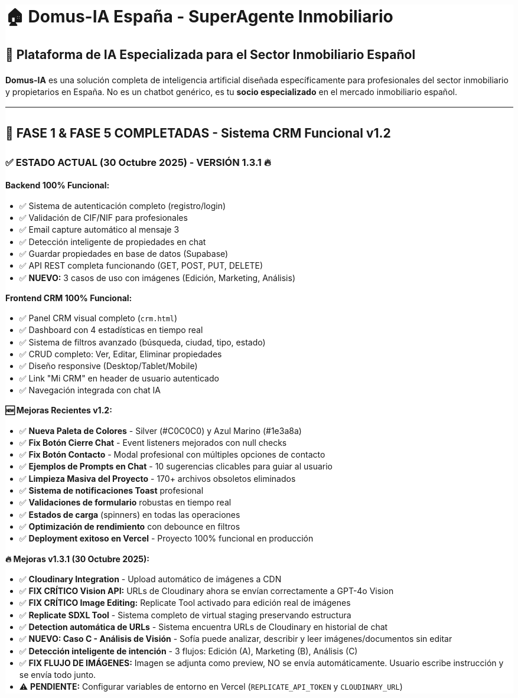 # 🏠 Domus-IA España - SuperAgente Inmobiliario

## 🚀 Plataforma de IA Especializada para el Sector Inmobiliario Español

**Domus-IA** es una solución completa de inteligencia artificial diseñada específicamente para profesionales del sector inmobiliario y propietarios en España. No es un chatbot genérico, es tu **socio especializado** en el mercado inmobiliario español.

---

## 🎉 FASE 1 & FASE 5 COMPLETADAS - Sistema CRM Funcional v1.2

### ✅ ESTADO ACTUAL (30 Octubre 2025) - VERSIÓN 1.3.1 🔥

**Backend 100% Funcional:**
- ✅ Sistema de autenticación completo (registro/login)
- ✅ Validación de CIF/NIF para profesionales
- ✅ Email capture automático al mensaje 3
- ✅ Detección inteligente de propiedades en chat
- ✅ Guardar propiedades en base de datos (Supabase)
- ✅ API REST completa funcionando (GET, POST, PUT, DELETE)
- ✅ **NUEVO:** 3 casos de uso con imágenes (Edición, Marketing, Análisis)

**Frontend CRM 100% Funcional:**
- ✅ Panel CRM visual completo (`crm.html`)
- ✅ Dashboard con 4 estadísticas en tiempo real
- ✅ Sistema de filtros avanzado (búsqueda, ciudad, tipo, estado)
- ✅ CRUD completo: Ver, Editar, Eliminar propiedades
- ✅ Diseño responsive (Desktop/Tablet/Mobile)
- ✅ Link "Mi CRM" en header de usuario autenticado
- ✅ Navegación integrada con chat IA

**🆕 Mejoras Recientes v1.2:**
- ✅ **Nueva Paleta de Colores** - Silver (#C0C0C0) y Azul Marino (#1e3a8a)
- ✅ **Fix Botón Cierre Chat** - Event listeners mejorados con null checks
- ✅ **Fix Botón Contacto** - Modal profesional con múltiples opciones de contacto
- ✅ **Ejemplos de Prompts en Chat** - 10 sugerencias clicables para guiar al usuario
- ✅ **Limpieza Masiva del Proyecto** - 170+ archivos obsoletos eliminados
- ✅ **Sistema de notificaciones Toast** profesional
- ✅ **Validaciones de formulario** robustas en tiempo real
- ✅ **Estados de carga** (spinners) en todas las operaciones
- ✅ **Optimización de rendimiento** con debounce en filtros
- ✅ **Deployment exitoso en Vercel** - Proyecto 100% funcional en producción

**🔥 Mejoras v1.3.1 (30 Octubre 2025):**
- ✅ **Cloudinary Integration** - Upload automático de imágenes a CDN
- ✅ **FIX CRÍTICO Vision API:** URLs de Cloudinary ahora se envían correctamente a GPT-4o Vision
- ✅ **FIX CRÍTICO Image Editing:** Replicate Tool activado para edición real de imágenes
- ✅ **Replicate SDXL Tool** - Sistema completo de virtual staging preservando estructura
- ✅ **Detection automática de URLs** - Sistema encuentra URLs de Cloudinary en historial de chat
- ✅ **NUEVO: Caso C - Análisis de Visión** - Sofía puede analizar, describir y leer imágenes/documentos sin editar
- ✅ **Detección inteligente de intención** - 3 flujos: Edición (A), Marketing (B), Análisis (C)
- ✅ **FIX FLUJO DE IMÁGENES:** Imagen se adjunta como preview, NO se envía automáticamente. Usuario escribe instrucción y se envía todo junto.
- ⚠️ **PENDIENTE:** Configurar variables de entorno en Vercel (`REPLICATE_API_TOKEN` y `CLOUDINARY_URL`)
